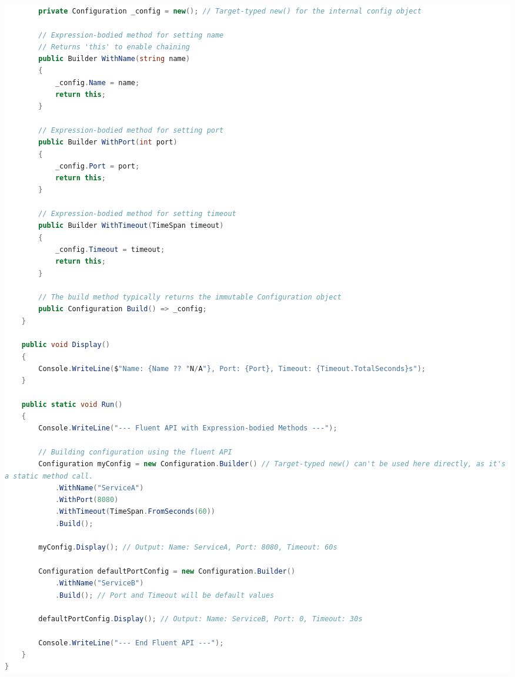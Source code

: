 ```csharp
        private Configuration _config = new(); // Target-typed new() for the internal config object

        // Expression-bodied method for setting name
        // Returns 'this' to enable chaining
        public Builder WithName(string name)
        {
            _config.Name = name;
            return this;
        }

        // Expression-bodied method for setting port
        public Builder WithPort(int port)
        {
            _config.Port = port;
            return this;
        }

        // Expression-bodied method for setting timeout
        public Builder WithTimeout(TimeSpan timeout)
        {
            _config.Timeout = timeout;
            return this;
        }

        // The build method typically returns the immutable Configuration object
        public Configuration Build() => _config;
    }

    public void Display()
    {
        Console.WriteLine($"Name: {Name ?? "N/A"}, Port: {Port}, Timeout: {Timeout.TotalSeconds}s");
    }

    public static void Run()
    {
        Console.WriteLine("--- Fluent API with Expression-bodied Methods ---");

        // Building configuration using the fluent API
        Configuration myConfig = new Configuration.Builder() // Target-typed new() can't be used here directly, as it's a static method call.
            .WithName("ServiceA")
            .WithPort(8080)
            .WithTimeout(TimeSpan.FromSeconds(60))
            .Build();

        myConfig.Display(); // Output: Name: ServiceA, Port: 8080, Timeout: 60s

        Configuration defaultPortConfig = new Configuration.Builder()
            .WithName("ServiceB")
            .Build(); // Port and Timeout will be default values

        defaultPortConfig.Display(); // Output: Name: ServiceB, Port: 0, Timeout: 30s

        Console.WriteLine("--- End Fluent API ---");
    }
}
```
